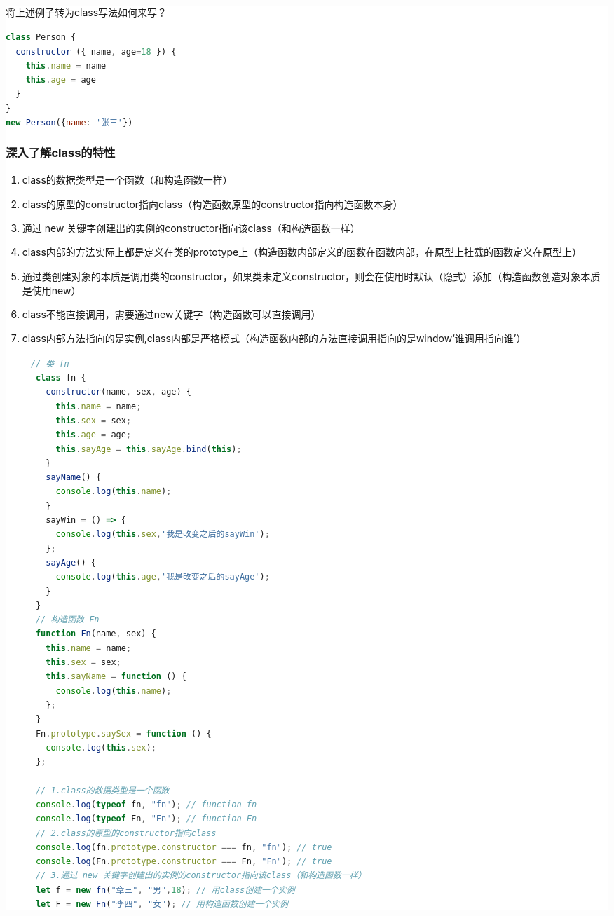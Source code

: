 将上述例子转为class写法如何来写？

```js
class Person {
  constructor ({ name, age=18 }) {
    this.name = name
    this.age = age
  }
}
new Person({name: '张三'})
```

### 深入了解class的特性

1. class的数据类型是一个函数（和构造函数一样）

2. class的原型的constructor指向class（构造函数原型的constructor指向构造函数本身）

3. 通过 new 关键字创建出的实例的constructor指向该class（和构造函数一样）

4. class内部的方法实际上都是定义在类的prototype上（构造函数内部定义的函数在函数内部，在原型上挂载的函数定义在原型上）

5. 通过类创建对象的本质是调用类的constructor，如果类未定义constructor，则会在使用时默认（隐式）添加（构造函数创造对象本质是使用new）

6. class不能直接调用，需要通过new关键字（构造函数可以直接调用）

7. class内部方法指向的是实例,class内部是严格模式（构造函数内部的方法直接调用指向的是window‘谁调用指向谁’）

```js
     // 类 fn
      class fn {
        constructor(name, sex, age) {
          this.name = name;
          this.sex = sex;
          this.age = age;
          this.sayAge = this.sayAge.bind(this);
        }
        sayName() {
          console.log(this.name);
        }
        sayWin = () => {
          console.log(this.sex,'我是改变之后的sayWin');
        };
        sayAge() {
          console.log(this.age,'我是改变之后的sayAge');
        }
      }
      // 构造函数 Fn
      function Fn(name, sex) {
        this.name = name;
        this.sex = sex;
        this.sayName = function () {
          console.log(this.name);
        };
      }
      Fn.prototype.saySex = function () {
        console.log(this.sex);
      };

      // 1.class的数据类型是一个函数
      console.log(typeof fn, "fn"); // function fn
      console.log(typeof Fn, "Fn"); // function Fn
      // 2.class的原型的constructor指向class
      console.log(fn.prototype.constructor === fn, "fn"); // true
      console.log(Fn.prototype.constructor === Fn, "Fn"); // true
      // 3.通过 new 关键字创建出的实例的constructor指向该class（和构造函数一样）
      let f = new fn("章三", "男",18); // 用class创建一个实例
      let F = new Fn("李四", "女"); // 用构造函数创建一个实例
```